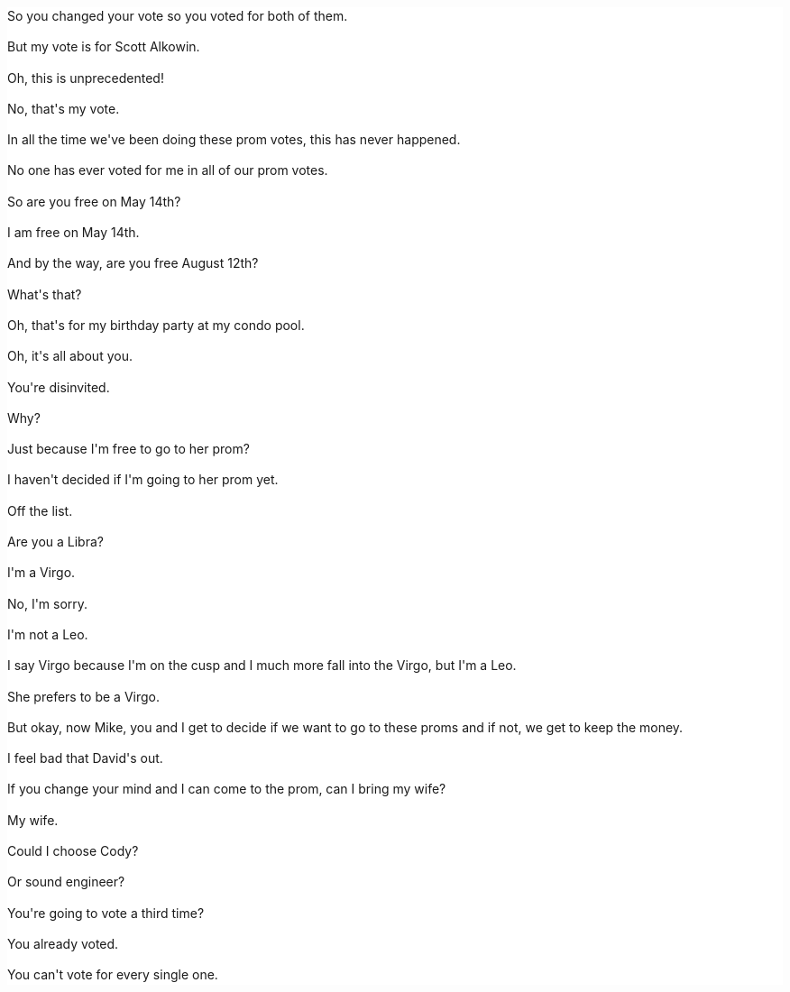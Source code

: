 So you changed your vote so you voted for both of them.

But my vote is for Scott Alkowin.

Oh, this is unprecedented!

No, that's my vote.

In all the time we've been doing these prom votes, this has never happened.

No one has ever voted for me in all of our prom votes.

So are you free on May 14th?

I am free on May 14th.

And by the way, are you free August 12th?

What's that?

Oh, that's for my birthday party at my condo pool.

Oh, it's all about you.

You're disinvited.

Why?

Just because I'm free to go to her prom?

I haven't decided if I'm going to her prom yet.

Off the list.

Are you a Libra?

I'm a Virgo.

No, I'm sorry.

I'm not a Leo.

I say Virgo because I'm on the cusp and I much more fall into the Virgo, but I'm a Leo.

She prefers to be a Virgo.

But okay, now Mike, you and I get to decide if we want to go to these proms and if not, we get to keep the money.

I feel bad that David's out.

If you change your mind and I can come to the prom, can I bring my wife?

My wife.

Could I choose Cody?

Or sound engineer?

You're going to vote a third time?

You already voted.

You can't vote for every single one.
